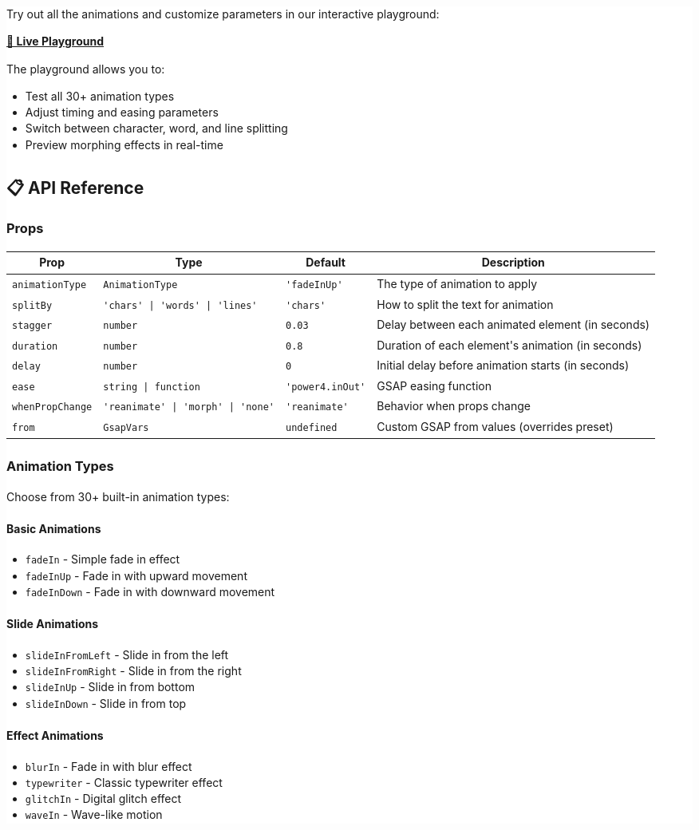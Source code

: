 Try out all the animations and customize parameters in our interactive playground:

**[🔗 Live Playground](https://react-text-animated.vercel.app)**

The playground allows you to:

- Test all 30+ animation types
- Adjust timing and easing parameters
- Switch between character, word, and line splitting
- Preview morphing effects in real-time

## 📋 API Reference

### Props

| Prop             | Type                               | Default          | Description                                        |
| ---------------- | ---------------------------------- | ---------------- | -------------------------------------------------- |
| `animationType`  | `AnimationType`                    | `'fadeInUp'`     | The type of animation to apply                     |
| `splitBy`        | `'chars' \| 'words' \| 'lines'`    | `'chars'`        | How to split the text for animation                |
| `stagger`        | `number`                           | `0.03`           | Delay between each animated element (in seconds)   |
| `duration`       | `number`                           | `0.8`            | Duration of each element's animation (in seconds)  |
| `delay`          | `number`                           | `0`              | Initial delay before animation starts (in seconds) |
| `ease`           | `string \| function`               | `'power4.inOut'` | GSAP easing function                               |
| `whenPropChange` | `'reanimate' \| 'morph' \| 'none'` | `'reanimate'`    | Behavior when props change                         |
| `from`           | `GsapVars`                         | `undefined`      | Custom GSAP from values (overrides preset)         |

### Animation Types

Choose from 30+ built-in animation types:

#### Basic Animations

- `fadeIn` - Simple fade in effect
- `fadeInUp` - Fade in with upward movement
- `fadeInDown` - Fade in with downward movement

#### Slide Animations

- `slideInFromLeft` - Slide in from the left
- `slideInFromRight` - Slide in from the right
- `slideInUp` - Slide in from bottom
- `slideInDown` - Slide in from top

#### Effect Animations

- `blurIn` - Fade in with blur effect
- `typewriter` - Classic typewriter effect
- `glitchIn` - Digital glitch effect
- `waveIn` - Wave-like motion
